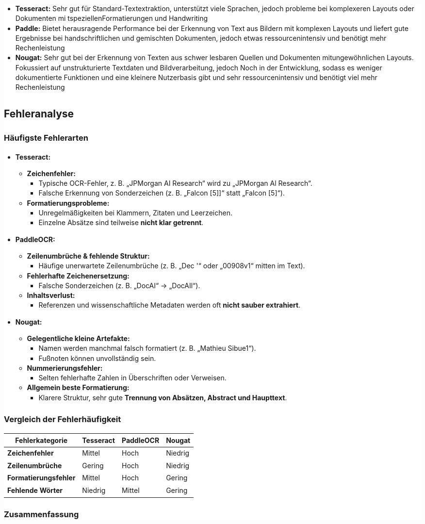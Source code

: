 - **Tesseract:** Sehr gut für Standard-Textextraktion, unterstützt viele Sprachen, jedoch probleme bei komplexeren Layouts oder Dokumenten mi tspeziellenFormatierungen und Handwriting
- **Paddle:** Bietet herausragende Performance bei der Erkennung von Text aus Bildern mit komplexen Layouts und liefert gute Ergebnisse bei handschriftlichen und gemischten Dokumenten, jedoch etwas ressourcenintensiv und benötigt mehr Rechenleistung
- **Nougat:** Sehr gut bei der Erkennung von Texten aus schwer lesbaren Quellen und Dokumenten mitungewöhnlichen Layouts. Fokussiert auf unstrukturierte Textdaten und Bildverarbeitung, jedoch Noch in der Entwicklung, sodass es weniger dokumentierte Funktionen und eine kleinere Nutzerbasis gibt und sehr ressourcenintensiv und benötigt viel mehr Rechenleistung

## Fehleranalyse

### **Häufigste Fehlerarten**

- **Tesseract:**

  - **Zeichenfehler:**
    - Typische OCR-Fehler, z. B. „JPMorgan AI Research“ wird zu „JPMorgan Al Research“.
    - Falsche Erkennung von Sonderzeichen (z. B. „Falcon [5]]“ statt „Falcon [5]“).
  - **Formatierungsprobleme:**
    - Unregelmäßigkeiten bei Klammern, Zitaten und Leerzeichen.
    - Einzelne Absätze sind teilweise **nicht klar getrennt**.
- **PaddleOCR:**

  - **Zeilenumbrüche & fehlende Struktur:**
    - Häufige unerwartete Zeilenumbrüche (z. B. „Dec '“ oder „00908v1“ mitten im Text).
  - **Fehlerhafte Zeichenersetzung:**
    - Falsche Sonderzeichen (z. B. „DocAI“ → „DocAIl“).
  - **Inhaltsverlust:**
    - Referenzen und wissenschaftliche Metadaten werden oft **nicht sauber extrahiert**.
- **Nougat:**

  - **Gelegentliche kleine Artefakte:**
    - Namen werden manchmal falsch formatiert (z. B. „Mathieu Sibue1“).
    - Fußnoten können unvollständig sein.
  - **Nummerierungsfehler:**
    - Selten fehlerhafte Zahlen in Überschriften oder Verweisen.
  - **Allgemein beste Formatierung:**
    - Klarere Struktur, sehr gute **Trennung von Absätzen, Abstract und Haupttext**.

### **Vergleich der Fehlerhäufigkeit**

| Fehlerkategorie               | Tesseract | PaddleOCR | Nougat  |
| ----------------------------- | --------- | --------- | ------- |
| **Zeichenfehler**       | Mittel    | Hoch      | Niedrig |
| **Zeilenumbrüche**     | Gering    | Hoch      | Niedrig |
| **Formatierungsfehler** | Mittel    | Hoch      | Gering  |
| **Fehlende Wörter**    | Niedrig   | Mittel    | Gering  |

### **Zusammenfassung**
